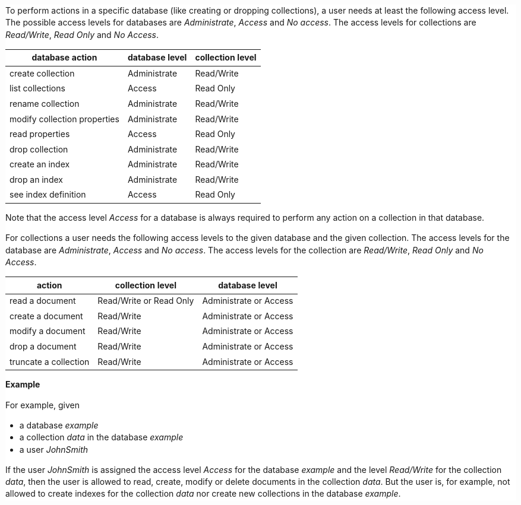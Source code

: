 To perform actions in a specific database (like creating or dropping collections),
a user needs at least the following access level.
The possible access levels for databases are *Administrate*, *Access* and *No access*.
The access levels for collections are *Read/Write*, *Read Only* and *No Access*.

| database action              | database level | collection level |
|------------------------------|----------------|------------------|
| create collection            | Administrate   | Read/Write       |
| list  collections            | Access         | Read Only        |
| rename collection            | Administrate   | Read/Write       |
| modify collection properties | Administrate   | Read/Write       |
| read properties              | Access         | Read Only        |
| drop collection              | Administrate   | Read/Write       |
| create an index              | Administrate   | Read/Write       |
| drop an index                | Administrate   | Read/Write       |
| see index definition         | Access         | Read Only        |

Note that the access level *Access* for a database is always required to perform
any action on a collection in that database.

For collections a user needs the following access
levels to the given database and the given collection. The access levels for
the database are *Administrate*, *Access* and *No access*. The access levels
for the collection are *Read/Write*, *Read Only* and *No Access*.

| action                | collection level        | database level         |
|-----------------------|-------------------------|------------------------|
| read a document       | Read/Write or Read Only | Administrate or Access |
| create a document     | Read/Write              | Administrate or Access |
| modify a document     | Read/Write              | Administrate or Access |
| drop a document       | Read/Write              | Administrate or Access |
| truncate a collection | Read/Write              | Administrate or Access |

**Example**

For example, given

- a database *example*
- a collection *data* in the database *example*
- a user *JohnSmith*

If the user *JohnSmith* is assigned the access level *Access* for the database
*example* and the level *Read/Write* for the collection *data*, then the user
is allowed to read, create, modify or delete documents in the collection
*data*. But the user is, for example, not allowed to create indexes for the
collection *data* nor create new collections in the database *example*.
